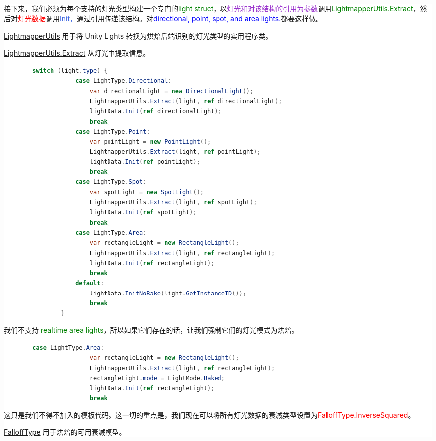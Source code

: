 接下来，我们必须为每个支持的灯光类型构建一个专门的<font color="green">light struct</font>，以<font color="DarkOrchid ">灯光和对该结构的引用为参数</font>调用<font color="green">LightmapperUtils.Extract</font>，然后对<font color="red">灯光数据</font>调用<font color="RoyalBlue">Init，</font>通过引用传递该结构。对<font color="blue">directional, point, spot, and area lights.</font>都要这样做。



[LightmapperUtils](https://docs.unity3d.com/ScriptReference/Experimental.GlobalIllumination.LightmapperUtils.html) 用于将 Unity Lights 转换为烘焙后端识别的灯光类型的实用程序类。

[LightmapperUtils.Extract](https://docs.unity3d.com/ScriptReference/Experimental.GlobalIllumination.LightmapperUtils.Extract.html) 从灯光中提取信息。

```c#
		switch (light.type) {
					case LightType.Directional:
						var directionalLight = new DirectionalLight();
						LightmapperUtils.Extract(light, ref directionalLight);
						lightData.Init(ref directionalLight);
						break;
					case LightType.Point:
						var pointLight = new PointLight();
						LightmapperUtils.Extract(light, ref pointLight);
						lightData.Init(ref pointLight);
						break;
					case LightType.Spot:
						var spotLight = new SpotLight();
						LightmapperUtils.Extract(light, ref spotLight);
						lightData.Init(ref spotLight);
						break;
					case LightType.Area:
						var rectangleLight = new RectangleLight();
						LightmapperUtils.Extract(light, ref rectangleLight);
						lightData.Init(ref rectangleLight);
						break;
					default:
						lightData.InitNoBake(light.GetInstanceID());
						break;
				}
```

我们不支持<font color="green"> realtime area lights</font>，所以如果它们存在的话，让我们强制它们的灯光模式为烘焙。

```c#
		case LightType.Area:
						var rectangleLight = new RectangleLight();
						LightmapperUtils.Extract(light, ref rectangleLight);
						rectangleLight.mode = LightMode.Baked;
						lightData.Init(ref rectangleLight);
						break;
```

这只是我们不得不加入的模板代码。这一切的重点是，我们现在可以将所有灯光数据的衰减类型设置为<font color="red">FalloffType.InverseSquared</font>。

[FalloffType](https://docs.unity3d.com/ScriptReference/Experimental.GlobalIllumination.FalloffType.html) 用于烘焙的可用衰减模型。
